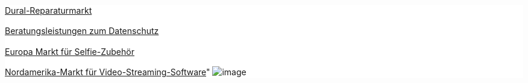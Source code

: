 <a href=https://www.linkedin.com/pulse/dural-repair-market-2023-remarking-enormous>Dural-Reparaturmarkt</a>

<a href=https://www.linkedin.com/pulse/data-privacy-protection-consulting-services>Beratungsleistungen zum Datenschutz</a>

<a href=https://www.linkedin.com/pulse/europe-selfie-accessories-market-size-analysis-leading>Europa Markt für Selfie-Zubehör</a>

<a href=https://www.linkedin.com/pulse/north-america-video-streaming-software-market-wvtyf/>Nordamerika-Markt für Video-Streaming-Software</a>"
![image](https://github.com/Gayatrikarjule/Market-Analysis-360/assets/97346546/352dc38e-868c-48f9-a059-13a402b397e8)
